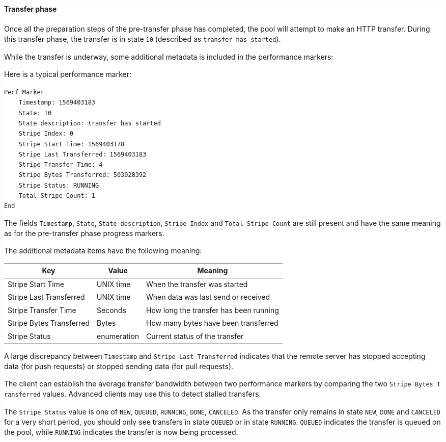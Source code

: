 #### Transfer phase

Once all the preparation steps of the pre-transfer phase has
completed, the pool will attempt to make an HTTP transfer.  During
this transfer phase, the transfer is in state `10` (described as
`transfer has started`).

While the transfer is underway, some additional metadata is included
in the performance markers:

Here is a typical performance marker:

```
Perf Marker
    Timestamp: 1569403183
    State: 10
    State description: transfer has started
    Stripe Index: 0
    Stripe Start Time: 1569403178
    Stripe Last Transferred: 1569403183
    Stripe Transfer Time: 4
    Stripe Bytes Transferred: 503928392
    Stripe Status: RUNNING
    Total Stripe Count: 1
End
```

The fields `Timestamp`, `State`, `State description`, `Stripe Index`
and `Total Stripe Count` are still present and have the same meaning
as for the pre-transfer phase progress markers.

The additional metadata items have the following meaning:

| Key                      | Value       | Meaning
| ------------------------ | ----------- | -------
| Stripe Start Time        | UNIX time   | When the transfer was started
| Stripe Last Transferred  | UNIX time   | When data was last send or received
| Stripe Transfer Time     | Seconds     | How long the transfer has been running
| Stripe Bytes Transferred | Bytes       | How many bytes have been transferred
| Stripe Status            | enumeration | Current status of the transfer

A large discrepancy between `Timestamp` and `Stripe Last Transferred`
indicates that the remote server has stopped accepting data (for push
requests) or stopped sending data (for pull requests).

The client can establish the average transfer bandwidth between two
performance markers by comparing the two `Stripe Bytes Transferred`
values.  Advanced clients may use this to detect stalled transfers.

The `Stripe Status` value is one of `NEW`, `QUEUED`, `RUNNING`,
`DONE`, `CANCELED`.  As the transfer only remains in state `NEW`,
`DONE` and `CANCELED` for a very short period, you should only see
transfers in state `QUEUED` or in state `RUNNING`.  `QUEUED` indicates
the transfer is queued on the pool, while `RUNNING` indicates the
transfer is now being processed.

